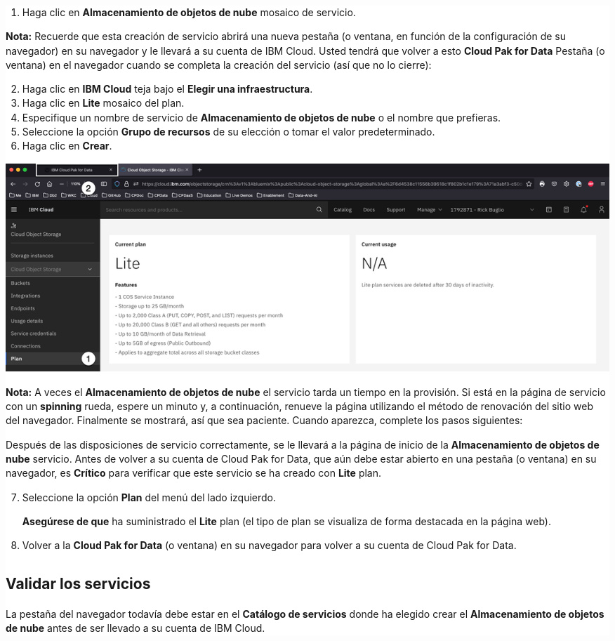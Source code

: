 1.  Haga clic en **Almacenamiento de objetos de nube** mosaico de servicio.

**Nota:** Recuerde que esta creación de servicio abrirá una nueva pestaña (o ventana, en función de la configuración de su navegador) en su navegador y le llevará a su cuenta de IBM Cloud. Usted tendrá que volver a esto **Cloud Pak for Data** Pestaña (o ventana) en el navegador cuando se completa la creación del servicio (así que no lo cierre):

2.  Haga clic en **IBM Cloud** teja bajo el **Elegir una infraestructura**.
3.  Haga clic en **Lite** mosaico del plan.
4.  Especifique un nombre de servicio de **Almacenamiento de objetos de nube** o el nombre que prefieras.
5.  Seleccione la opción **Grupo de recursos** de su elección o tomar el valor predeterminado.
6.  Haga clic en **Crear**.

![](./images/getting-started/image17.png)

**Nota:** A veces el **Almacenamiento de objetos de nube** el servicio tarda un tiempo en la provisión. Si está en la página de servicio con un **spinning** rueda, espere un minuto y, a continuación, renueve la página utilizando el método de renovación del sitio web del navegador. Finalmente se mostrará, así que sea paciente. Cuando aparezca, complete los pasos siguientes:

Después de las disposiciones de servicio correctamente, se le llevará a la página de inicio de la **Almacenamiento de objetos de nube** servicio. Antes de volver a su cuenta de Cloud Pak for Data, que aún debe estar abierto en una pestaña (o ventana) en su navegador, es **Crítico** para verificar que este servicio se ha creado con **Lite** plan.

7.  Seleccione la opción **Plan** del menú del lado izquierdo.

    **Asegúrese de que** ha suministrado el **Lite** plan (el tipo de plan se visualiza de forma destacada en la página web).

8.  Volver a la **Cloud Pak for Data** (o ventana) en su navegador para volver a su cuenta de Cloud Pak for Data.

## Validar los servicios

La pestaña del navegador todavía debe estar en el **Catálogo de servicios** donde ha elegido crear el **Almacenamiento de objetos de nube** antes de ser llevado a su cuenta de IBM Cloud.
